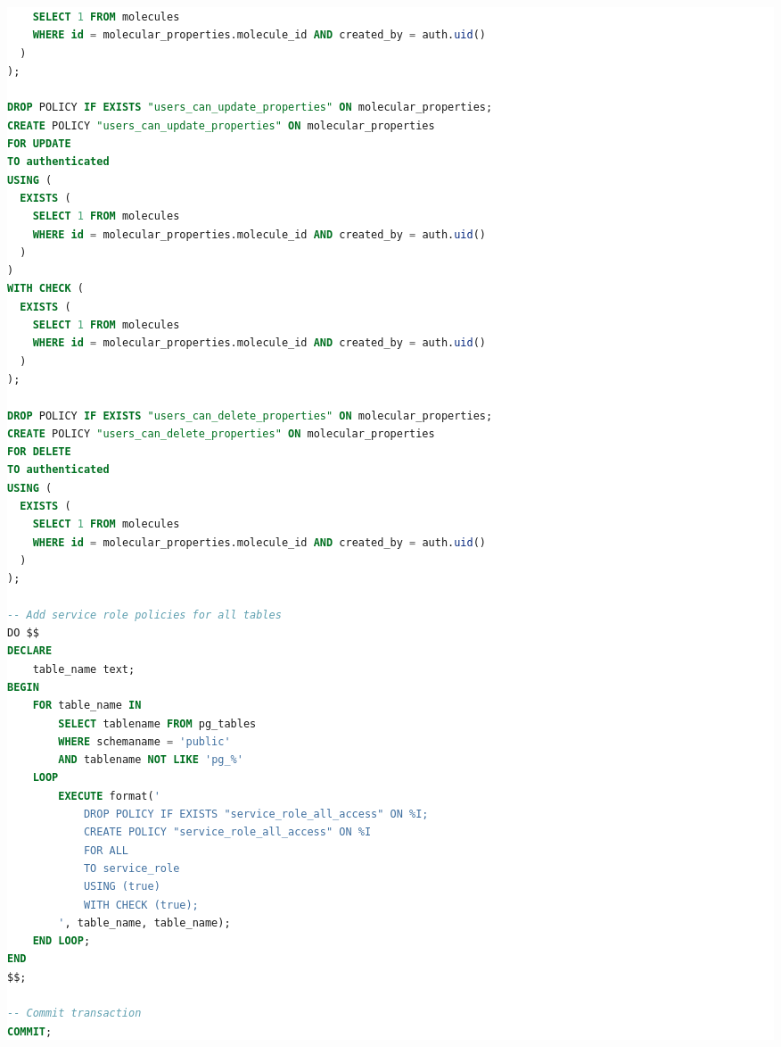 ```sql
    SELECT 1 FROM molecules
    WHERE id = molecular_properties.molecule_id AND created_by = auth.uid()
  )
);

DROP POLICY IF EXISTS "users_can_update_properties" ON molecular_properties;
CREATE POLICY "users_can_update_properties" ON molecular_properties
FOR UPDATE
TO authenticated
USING (
  EXISTS (
    SELECT 1 FROM molecules
    WHERE id = molecular_properties.molecule_id AND created_by = auth.uid()
  )
)
WITH CHECK (
  EXISTS (
    SELECT 1 FROM molecules
    WHERE id = molecular_properties.molecule_id AND created_by = auth.uid()
  )
);

DROP POLICY IF EXISTS "users_can_delete_properties" ON molecular_properties;
CREATE POLICY "users_can_delete_properties" ON molecular_properties
FOR DELETE
TO authenticated
USING (
  EXISTS (
    SELECT 1 FROM molecules
    WHERE id = molecular_properties.molecule_id AND created_by = auth.uid()
  )
);

-- Add service role policies for all tables
DO $$
DECLARE
    table_name text;
BEGIN
    FOR table_name IN 
        SELECT tablename FROM pg_tables 
        WHERE schemaname = 'public' 
        AND tablename NOT LIKE 'pg_%'
    LOOP
        EXECUTE format('
            DROP POLICY IF EXISTS "service_role_all_access" ON %I;
            CREATE POLICY "service_role_all_access" ON %I
            FOR ALL
            TO service_role
            USING (true)
            WITH CHECK (true);
        ', table_name, table_name);
    END LOOP;
END
$$;

-- Commit transaction
COMMIT;
```
